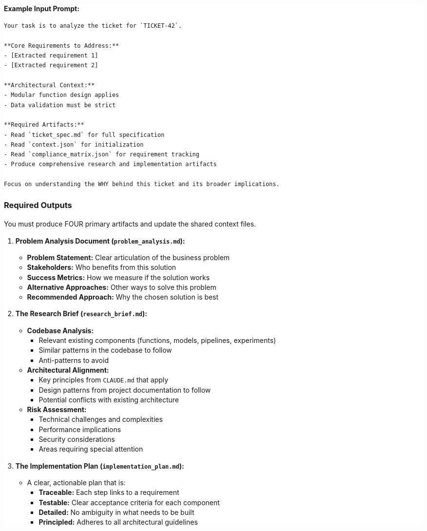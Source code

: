 **Example Input Prompt:**
```
Your task is to analyze the ticket for `TICKET-42`.

**Core Requirements to Address:**
- [Extracted requirement 1]
- [Extracted requirement 2]

**Architectural Context:**
- Modular function design applies
- Data validation must be strict

**Required Artifacts:**
- Read `ticket_spec.md` for full specification
- Read `context.json` for initialization
- Read `compliance_matrix.json` for requirement tracking
- Produce comprehensive research and implementation artifacts

Focus on understanding the WHY behind this ticket and its broader implications.
```

### **Required Outputs**

You must produce FOUR primary artifacts and update the shared context files.

1.  **Problem Analysis Document (`problem_analysis.md`):**
    *   **Problem Statement:** Clear articulation of the business problem
    *   **Stakeholders:** Who benefits from this solution
    *   **Success Metrics:** How we measure if the solution works
    *   **Alternative Approaches:** Other ways to solve this problem
    *   **Recommended Approach:** Why the chosen solution is best

2.  **The Research Brief (`research_brief.md`):**
    *   **Codebase Analysis:**
        *   Relevant existing components (functions, models, pipelines, experiments)
        *   Similar patterns in the codebase to follow
        *   Anti-patterns to avoid
    *   **Architectural Alignment:**
        *   Key principles from `CLAUDE.md` that apply
        *   Design patterns from project documentation to follow
        *   Potential conflicts with existing architecture
    *   **Risk Assessment:**
        *   Technical challenges and complexities
        *   Performance implications
        *   Security considerations
        *   Areas requiring special attention

3.  **The Implementation Plan (`implementation_plan.md`):**
    *   A clear, actionable plan that is:
        *   **Traceable:** Each step links to a requirement
        *   **Testable:** Clear acceptance criteria for each component
        *   **Detailed:** No ambiguity in what needs to be built
        *   **Principled:** Adheres to all architectural guidelines
